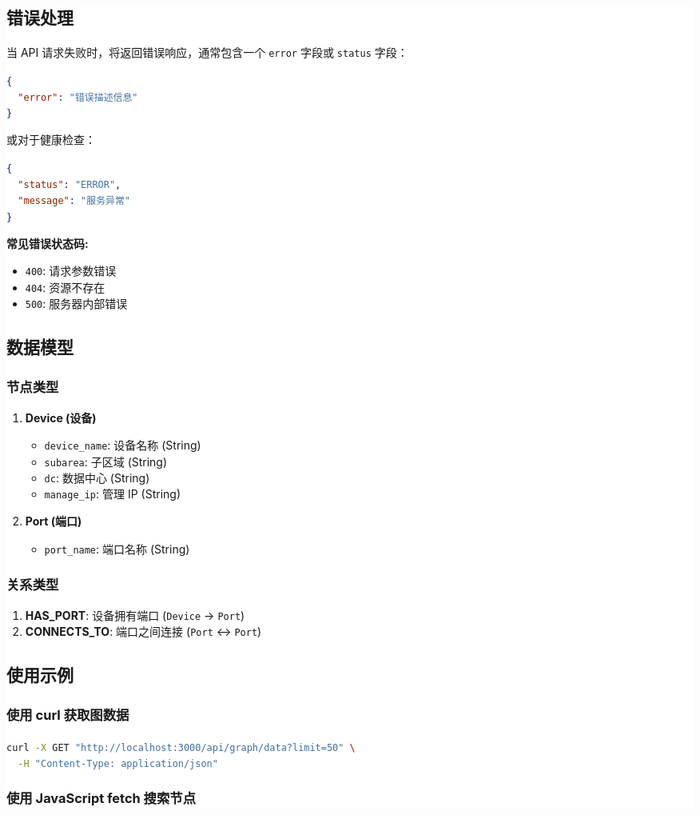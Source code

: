 ## 错误处理

当 API 请求失败时，将返回错误响应，通常包含一个 `error` 字段或 `status` 字段：

```json
{
  "error": "错误描述信息"
}
```

或对于健康检查：

```json
{
  "status": "ERROR",
  "message": "服务异常"
}
```

**常见错误状态码:**
- `400`: 请求参数错误
- `404`: 资源不存在
- `500`: 服务器内部错误

## 数据模型

### 节点类型

1.  **Device (设备)**
    *   `device_name`: 设备名称 (String)
    *   `subarea`: 子区域 (String)
    *   `dc`: 数据中心 (String)
    *   `manage_ip`: 管理 IP (String)

2.  **Port (端口)**
    *   `port_name`: 端口名称 (String)

### 关系类型

1.  **HAS_PORT**: 设备拥有端口 (`Device` -> `Port`)
2.  **CONNECTS_TO**: 端口之间连接 (`Port` <-> `Port`)


## 使用示例

### 使用 curl 获取图数据

```bash
curl -X GET "http://localhost:3000/api/graph/data?limit=50" \
  -H "Content-Type: application/json"
```

### 使用 JavaScript fetch 搜索节点
